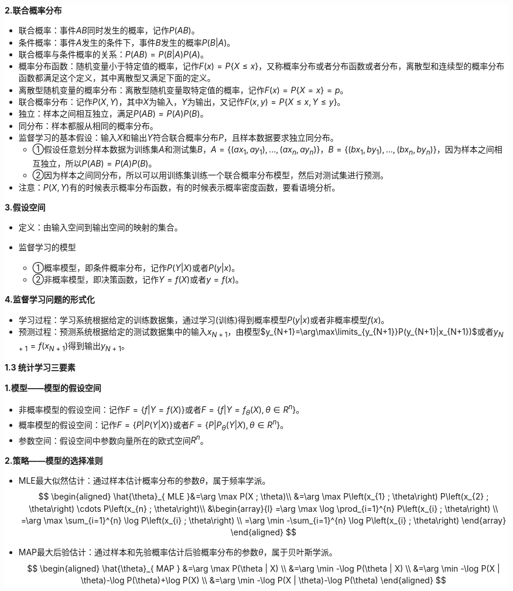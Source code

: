 **2.联合概率分布**

+ 联合概率：事件$AB$同时发生的概率，记作$P(AB)$。
+ 条件概率：事件$A$发生的条件下，事件$B$发生的概率$P(B|A)$。
+ 联合概率与条件概率的关系：$P(AB)=P(B|A)P(A)$。
+ 概率分布函数：随机变量小于特定值的概率，记作$F(x)=P\{X\leq x\}$，又称概率分布或者分布函数或者分布，离散型和连续型的概率分布函数都满足这个定义，其中离散型又满足下面的定义。
+ 离散型随机变量的概率分布：离散型随机变量取特定值的概率，记作$F(x)=P\{X=x\}=p$。
+ 联合概率分布：记作$P(X,Y)$，其中$X$为输入，$Y$为输出，又记作$F(x,y)=P\{X\leq x,Y\leq y\}$。
+ 独立：样本之间相互独立，满足$P(AB)=P(A)P(B)$。
+ 同分布：样本都服从相同的概率分布。
+ 监督学习的基本假设：输入$X$和输出$Y$符合联合概率分布$P$，且样本数据要求独立同分布。
  + ①假设任意划分样本数据为训练集$A$和测试集$B$，$A=\{(ax_1,ay_1),...,(ax_n,ay_n)\}$，$B=\{(bx_1,by_1),...,(bx_n,by_n)\}$，因为样本之间相互独立，所以$P(AB)=P(A)P(B)$。
  + ②因为样本之间同分布，所以可以用训练集训练一个联合概率分布模型，然后对测试集进行预测。
+ 注意：$P(X,Y)$有的时候表示概率分布函数，有的时候表示概率密度函数，要看语境分析。

**3.假设空间**

+ 定义：由输入空间到输出空间的映射的集合。

+ 监督学习的模型
  + ①概率模型，即条件概率分布，记作$P(Y|X)$或者$P(y|x)$。
  + ②非概率模型，即决策函数，记作$Y=f(X)$或者$y=f(x)$。

**4.监督学习问题的形式化**

+ 学习过程：学习系统根据给定的训练数据集，通过学习(训练)得到概率模型$P(y|x)$或者非概率模型$f(x)$。
+ 预测过程：预测系统根据给定的测试数据集中的输入$x_{N+1}$，由模型$y_{N+1}=\arg\max\limits_{y_{N+1}}P(y_{N+1}|x_{N+1})$或者$y_{N+1}=f(x_{N+1})$得到输出$y_{N+1}$。

**1.3 统计学习三要素**

**1.模型——模型的假设空间**

+ 非概率模型的假设空间：记作$F=\{f|Y=f(X)\}$或者$F=\{f|Y=f_{\theta}(X),\theta \in R^{n}\}$。
+ 概率模型的假设空间：记作$F=\{P|P(Y|X)\}$或者$F=\{P|P_\theta(Y|X),\theta \in R^{n}\}$。
+ 参数空间：假设空间中参数向量所在的欧式空间$R^{n}$。

**2.策略——模型的选择准则**

+ MLE最大似然估计：通过样本估计概率分布的参数$\theta$，属于频率学派。
  $$
  \begin{aligned}
  \hat{\theta}_{ MLE }&=\arg \max P(X ; \theta)\\
  &=\arg \max P\left(x_{1} ; \theta\right) P\left(x_{2} ; \theta\right) \cdots P\left(x_{n} ; \theta\right)\\
  &\begin{array}{l}
  =\arg \max \log \prod_{i=1}^{n} P\left(x_{i} ; \theta\right) \\
  =\arg \max \sum_{i=1}^{n} \log P\left(x_{i} ; \theta\right) \\
  =\arg \min -\sum_{i=1}^{n} \log P\left(x_{i} ; \theta\right)
  \end{array}
  \end{aligned}
  $$

+ MAP最大后验估计：通过样本和先验概率估计后验概率分布的参数$\theta$，属于贝叶斯学派。
  $$
  \begin{aligned}
  \hat{\theta}_{ MAP } &=\arg \max P(\theta | X) \\
  &=\arg \min -\log P(\theta | X) \\
  &=\arg \min -\log P(X | \theta)-\log P(\theta)+\log P(X) \\
  &=\arg \min -\log P(X | \theta)-\log P(\theta)
  \end{aligned}
  $$
